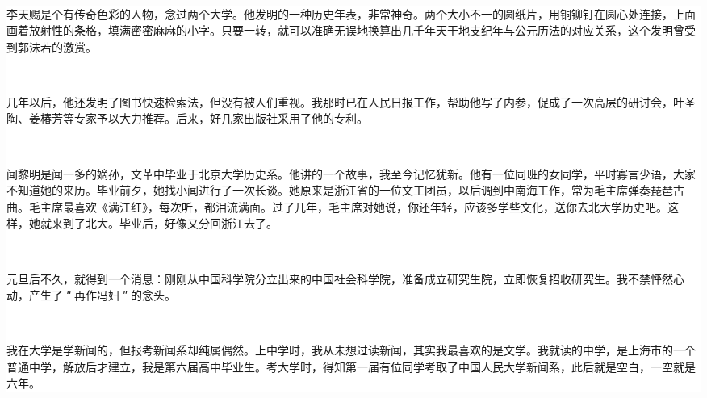  </p>
 <p class="p2">
  <span class="s1">
   李天赐是个有传奇色彩的人物，念过两个大学。他发明的一种历史年表，非常神奇。两个大小不一的圆纸片，用铜铆钉在圆心处连接，上面画着放射性的条格，填满密密麻麻的小字。只要一转，就可以准确无误地换算出几千年天干地支纪年与公元历法的对应关系，这个发明曾受到郭沫若的激赏。
  </span>
 </p>
 <p class="p1">
  <span class="s1">
  </span>
  <br/>
 </p>
 <p class="p2">
  <span class="s1">
   几年以后，他还发明了图书快速检索法，但没有被人们重视。我那时已在人民日报工作，帮助他写了内参，促成了一次高层的研讨会，叶圣陶、姜椿芳等专家予以大力推荐。后来，好几家出版社采用了他的专利。
  </span>
 </p>
 <p class="p1">
  <span class="s1">
  </span>
  <br/>
 </p>
 <p class="p2">
  <span class="s1">
   闻黎明是闻一多的嫡孙，文革中毕业于北京大学历史系。他讲的一个故事，我至今记忆犹新。他有一位同班的女同学，平时寡言少语，大家不知道她的来历。毕业前夕，她找小闻进行了一次长谈。她原来是浙江省的一位文工团员，以后调到中南海工作，常为毛主席弹奏琵琶古曲。毛主席最喜欢《满江红》，每次听，都泪流满面。过了几年，毛主席对她说，你还年轻，应该多学些文化，送你去北大学历史吧。这样，她就来到了北大。毕业后，好像又分回浙江去了。
  </span>
 </p>
 <p class="p1">
  <span class="s1">
  </span>
  <br/>
 </p>
 <p class="p2">
  <span class="s1">
   元旦后不久，就得到一个消息：刚刚从中国科学院分立出来的中国社会科学院，准备成立研究生院，立即恢复招收研究生。我不禁怦然心动，产生了
  </span>
  <span class="s2">
   “
  </span>
  <span class="s1">
   再作冯妇
  </span>
  <span class="s2">
   ”
  </span>
  <span class="s1">
   的念头。
  </span>
 </p>
 <p class="p1">
  <span class="s1">
  </span>
  <br/>
 </p>
 <p class="p2">
  <span class="s1">
   我在大学是学新闻的，但报考新闻系却纯属偶然。上中学时，我从未想过读新闻，其实我最喜欢的是文学。我就读的中学，是上海市的一个普通中学，解放后才建立，我是第六届高中毕业生。考大学时，得知第一届有位同学考取了中国人民大学新闻系，此后就是空白，一空就是六年。
  </span>
 </p>
 <p class="p1">
  <span class="s1">